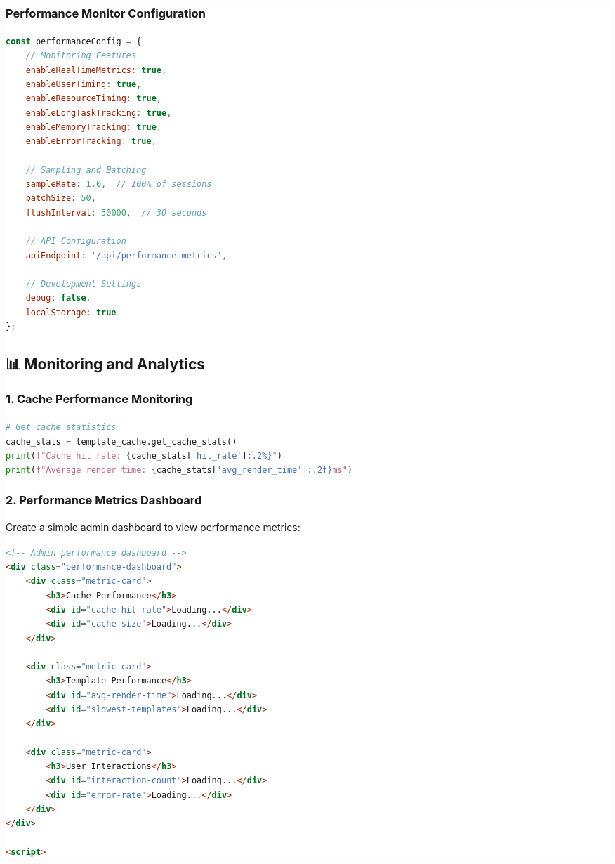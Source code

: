 ```python
```

### Performance Monitor Configuration
```javascript
const performanceConfig = {
    // Monitoring Features
    enableRealTimeMetrics: true,
    enableUserTiming: true,
    enableResourceTiming: true,
    enableLongTaskTracking: true,
    enableMemoryTracking: true,
    enableErrorTracking: true,
    
    // Sampling and Batching
    sampleRate: 1.0,  // 100% of sessions
    batchSize: 50,
    flushInterval: 30000,  // 30 seconds
    
    // API Configuration
    apiEndpoint: '/api/performance-metrics',
    
    // Development Settings
    debug: false,
    localStorage: true
};
```

## 📊 Monitoring and Analytics

### 1. Cache Performance Monitoring
```python
# Get cache statistics
cache_stats = template_cache.get_cache_stats()
print(f"Cache hit rate: {cache_stats['hit_rate']:.2%}")
print(f"Average render time: {cache_stats['avg_render_time']:.2f}ms")
```

### 2. Performance Metrics Dashboard
Create a simple admin dashboard to view performance metrics:

```html
<!-- Admin performance dashboard -->
<div class="performance-dashboard">
    <div class="metric-card">
        <h3>Cache Performance</h3>
        <div id="cache-hit-rate">Loading...</div>
        <div id="cache-size">Loading...</div>
    </div>
    
    <div class="metric-card">
        <h3>Template Performance</h3>
        <div id="avg-render-time">Loading...</div>
        <div id="slowest-templates">Loading...</div>
    </div>
    
    <div class="metric-card">
        <h3>User Interactions</h3>
        <div id="interaction-count">Loading...</div>
        <div id="error-rate">Loading...</div>
    </div>
</div>

<script>
```